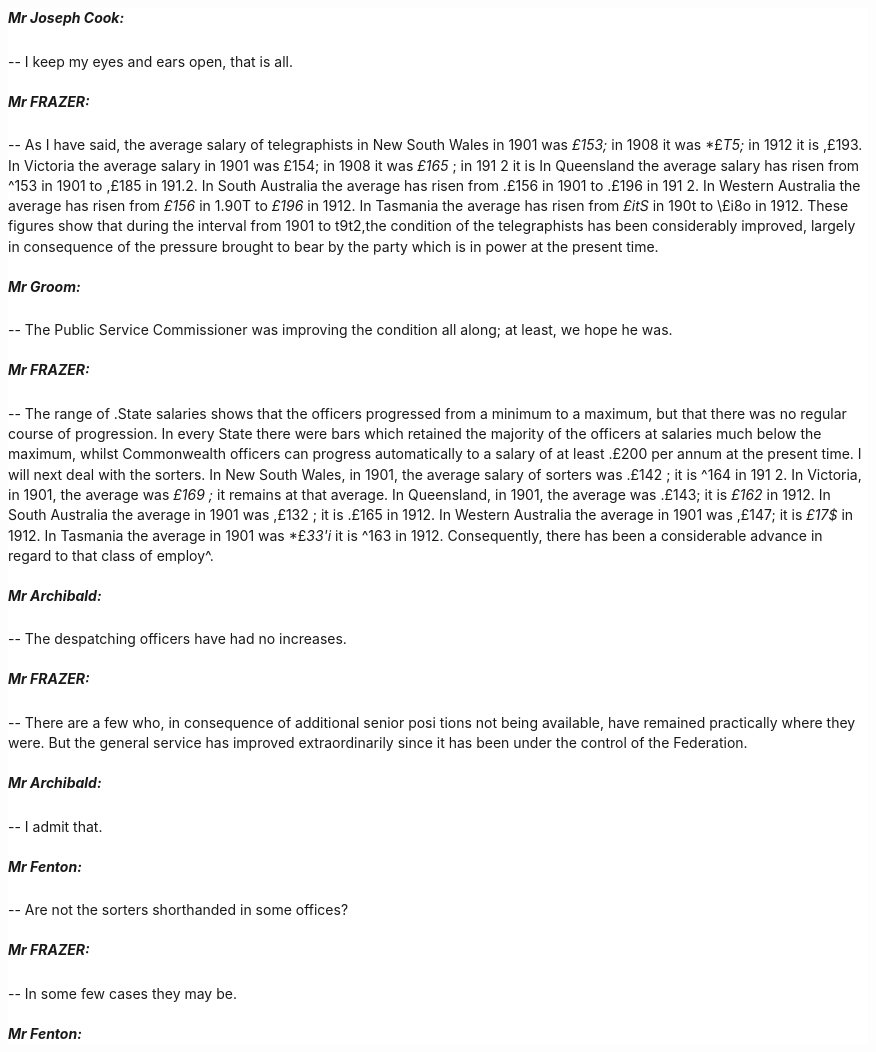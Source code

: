 ##### Mr Joseph Cook:

--  I keep my eyes and ears open, that is all. 

##### Mr FRAZER:

-- As I have said, the average salary of telegraphists in New South Wales in 1901 was  *£153;*  in 1908 it was  *£*T5;*  in 1912 it is ,£193. In Victoria the average salary in 1901 was £154; in 1908 it was  *£165*  ; in 191 2 it is In Queensland the average salary has risen from ^153 in 1901 to ,£185 in 191.2. In South Australia the average has risen from .£156 in 1901 to .£196 in 191 2. In Western Australia the average has risen from  *£156*  in 1.90T to  *£196*  in 1912. In Tasmania the average has risen from  *£itS*  in 190t to \£i8o in 1912. These figures show that during the interval from 1901 to t9t2,the condition of the telegraphists has been considerably improved, largely in consequence of the pressure brought to bear by the party which is in power at the present time. 

##### Mr Groom:

--  The Public Service Commissioner was improving the condition all along; at least, we hope he was. 

##### Mr FRAZER:

-- The range of .State salaries shows that the officers progressed from a minimum to a maximum, but that there was no regular course of progression. In every State there were bars which retained the majority of the officers at salaries much below the maximum, whilst Commonwealth officers can progress automatically to a salary of at least .£200 per annum at the present time. I will next deal with the sorters. In New South Wales, in 1901, the average salary of sorters was .£142 ; it is ^164 in 191 2. In Victoria, in 1901, the average was  *£169 ;*  it remains at that average. In Queensland, in 1901, the average was .£143; it is  *£162*  in 1912. In South Australia the average in 1901 was ,£132 ; it is .£165 in 1912. In Western Australia the average in 1901 was ,£147; it is  *£17$*  in 1912. In Tasmania the average in 1901 was  *£*33'i*  it is ^163 in 1912. Consequently, there has been a considerable advance in regard to that class of employ^. 

##### Mr Archibald:

--  The despatching officers have had no increases. 

##### Mr FRAZER:

-- There are a few who, in consequence of additional senior posi tions not being available, have remained practically where they were. But the general service has improved extraordinarily since it has been under the control of the Federation. 

##### Mr Archibald:

--  I admit that. 

##### Mr Fenton:

--  Are not the sorters shorthanded in some offices? 

##### Mr FRAZER:

-- In some few cases they may be. 

##### Mr Fenton:
